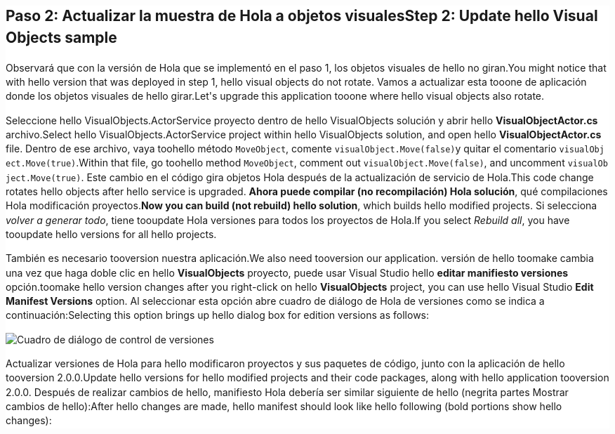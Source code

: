 ## <a name="step-2-update-hello-visual-objects-sample"></a><span data-ttu-id="37862-123">Paso 2: Actualizar la muestra de Hola a objetos visuales</span><span class="sxs-lookup"><span data-stu-id="37862-123">Step 2: Update hello Visual Objects sample</span></span>
<span data-ttu-id="37862-124">Observará que con la versión de Hola que se implementó en el paso 1, los objetos visuales de hello no giran.</span><span class="sxs-lookup"><span data-stu-id="37862-124">You might notice that with hello version that was deployed in step 1, hello visual objects do not rotate.</span></span> <span data-ttu-id="37862-125">Vamos a actualizar esta tooone de aplicación donde los objetos visuales de hello girar.</span><span class="sxs-lookup"><span data-stu-id="37862-125">Let's upgrade this application tooone where hello visual objects also rotate.</span></span>

<span data-ttu-id="37862-126">Seleccione hello VisualObjects.ActorService proyecto dentro de hello VisualObjects solución y abrir hello **VisualObjectActor.cs** archivo.</span><span class="sxs-lookup"><span data-stu-id="37862-126">Select hello VisualObjects.ActorService project within hello VisualObjects solution, and open hello **VisualObjectActor.cs** file.</span></span> <span data-ttu-id="37862-127">Dentro de ese archivo, vaya toohello método `MoveObject`, comente `visualObject.Move(false)`y quitar el comentario `visualObject.Move(true)`.</span><span class="sxs-lookup"><span data-stu-id="37862-127">Within that file, go toohello method `MoveObject`, comment out `visualObject.Move(false)`, and uncomment `visualObject.Move(true)`.</span></span> <span data-ttu-id="37862-128">Este cambio en el código gira objetos Hola después de la actualización de servicio de Hola.</span><span class="sxs-lookup"><span data-stu-id="37862-128">This code change rotates hello objects after hello service is upgraded.</span></span>  <span data-ttu-id="37862-129">**Ahora puede compilar (no recompilación) Hola solución**, qué compilaciones Hola modificación proyectos.</span><span class="sxs-lookup"><span data-stu-id="37862-129">**Now you can build (not rebuild) hello solution**, which builds hello modified projects.</span></span> <span data-ttu-id="37862-130">Si selecciona *volver a generar todo*, tiene tooupdate Hola versiones para todos los proyectos de Hola.</span><span class="sxs-lookup"><span data-stu-id="37862-130">If you select *Rebuild all*, you have tooupdate hello versions for all hello projects.</span></span>

<span data-ttu-id="37862-131">También es necesario tooversion nuestra aplicación.</span><span class="sxs-lookup"><span data-stu-id="37862-131">We also need tooversion our application.</span></span> <span data-ttu-id="37862-132">versión de hello toomake cambia una vez que haga doble clic en hello **VisualObjects** proyecto, puede usar Visual Studio hello **editar manifiesto versiones** opción.</span><span class="sxs-lookup"><span data-stu-id="37862-132">toomake hello version changes after you right-click on hello **VisualObjects** project, you can use hello Visual Studio **Edit Manifest Versions** option.</span></span> <span data-ttu-id="37862-133">Al seleccionar esta opción abre cuadro de diálogo de Hola de versiones como se indica a continuación:</span><span class="sxs-lookup"><span data-stu-id="37862-133">Selecting this option brings up hello dialog box for edition versions as follows:</span></span>

![Cuadro de diálogo de control de versiones][image3]

<span data-ttu-id="37862-135">Actualizar versiones de Hola para hello modificaron proyectos y sus paquetes de código, junto con la aplicación de hello tooversion 2.0.0.</span><span class="sxs-lookup"><span data-stu-id="37862-135">Update hello versions for hello modified projects and their code packages, along with hello application tooversion 2.0.0.</span></span> <span data-ttu-id="37862-136">Después de realizar cambios de hello, manifiesto Hola debería ser similar siguiente de hello (negrita partes Mostrar cambios de hello):</span><span class="sxs-lookup"><span data-stu-id="37862-136">After hello changes are made, hello manifest should look like hello following (bold portions show hello changes):</span></span>


[image1]: media/service-fabric-application-upgrade-tutorial/upgrade7.png
[image2]: media/service-fabric-application-upgrade-tutorial/upgrade1.png
[image3]: media/service-fabric-application-upgrade-tutorial/upgrade5.png
[image4]: media/service-fabric-application-upgrade-tutorial/upgrade6.png